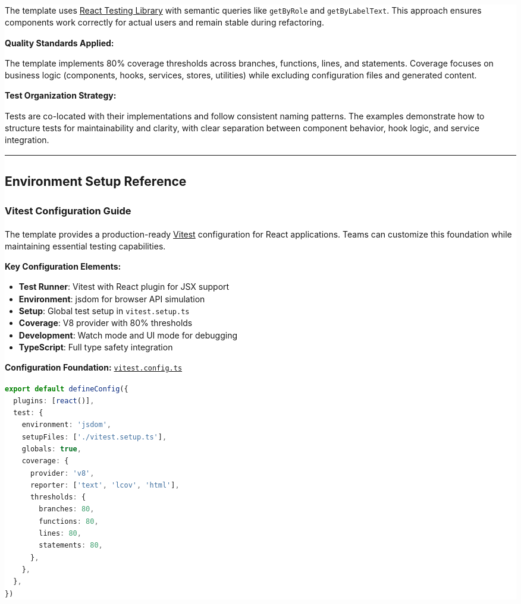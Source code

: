 The template uses [React Testing Library](https://testing-library.com/) with semantic queries like `getByRole` and `getByLabelText`. This approach ensures components work correctly for actual users and remain stable during refactoring.

**Quality Standards Applied:**

The template implements 80% coverage thresholds across branches, functions, lines, and statements. Coverage focuses on business logic (components, hooks, services, stores, utilities) while excluding configuration files and generated content.

**Test Organization Strategy:**

Tests are co-located with their implementations and follow consistent naming patterns. The examples demonstrate how to structure tests for maintainability and clarity, with clear separation between component behavior, hook logic, and service integration.

---

## Environment Setup Reference

### Vitest Configuration Guide

The template provides a production-ready [Vitest](https://vitest.dev/) configuration for React applications. Teams can customize this foundation while maintaining essential testing capabilities.

**Key Configuration Elements:**

- **Test Runner**: Vitest with React plugin for JSX support
- **Environment**: jsdom for browser API simulation
- **Setup**: Global test setup in `vitest.setup.ts`
- **Coverage**: V8 provider with 80% thresholds
- **Development**: Watch mode and UI mode for debugging
- **TypeScript**: Full type safety integration

**Configuration Foundation:** [`vitest.config.ts`](../vitest.config.ts)

```typescript
export default defineConfig({
  plugins: [react()],
  test: {
    environment: 'jsdom',
    setupFiles: ['./vitest.setup.ts'],
    globals: true,
    coverage: {
      provider: 'v8',
      reporter: ['text', 'lcov', 'html'],
      thresholds: {
        branches: 80,
        functions: 80,
        lines: 80,
        statements: 80,
      },
    },
  },
})
```
